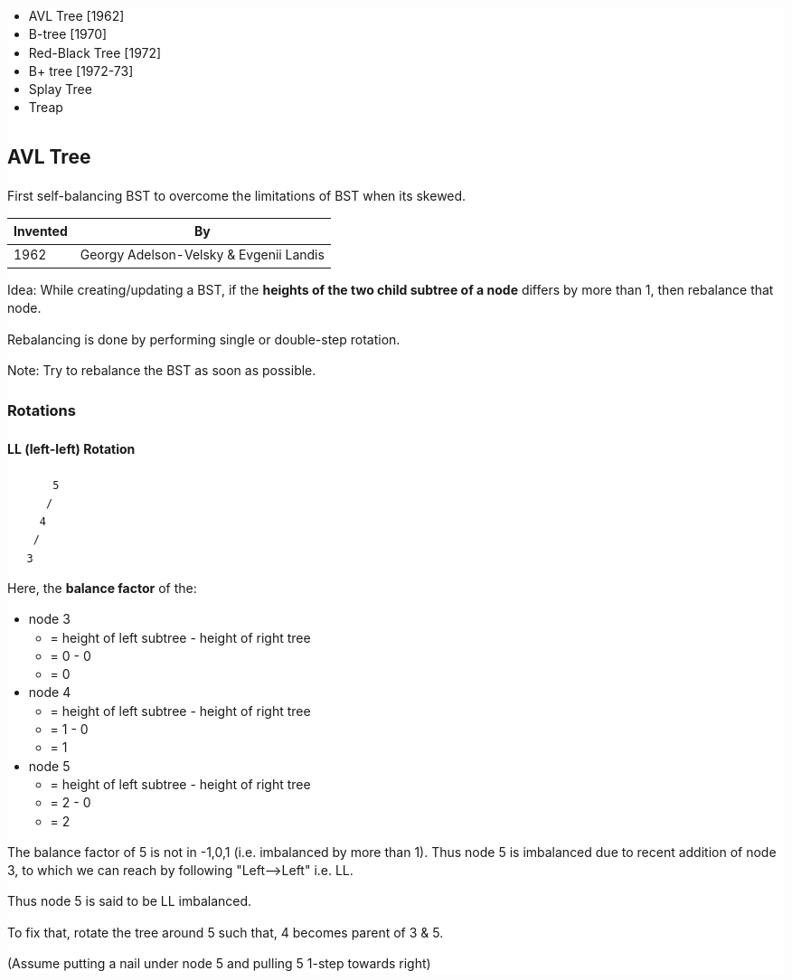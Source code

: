 - AVL Tree [1962]
- B-tree [1970]
- Red-Black Tree [1972]
- B+ tree [1972-73]
- Splay Tree
- Treap

## AVL Tree

First self-balancing BST to overcome the limitations of BST when its skewed.

Invented|By
--------|--
1962|Georgy Adelson-Velsky & Evgenii Landis

Idea: While creating/updating a BST, if the __heights of the two child subtree of a node__ differs by more than 1, then rebalance that node.

Rebalancing is done by performing single or double-step rotation.

Note: Try to rebalance the BST as soon as possible.

### Rotations

#### LL (left-left) Rotation

           5
          /
         4
        / 
       3

Here, the __balance factor__ of the:

- node 3 
    - = height of left subtree - height of right tree
    - = 0 - 0
    - = 0
- node 4 
    - = height of left subtree - height of right tree
    - = 1 - 0
    - = 1
- node 5
    - = height of left subtree - height of right tree
    - = 2 - 0
    - = 2

The balance factor of 5 is not in -1,0,1 (i.e. imbalanced by more than 1).
Thus node 5 is imbalanced due to recent addition of node 3, to which we can reach by following "Left-->Left" i.e. LL.

Thus node 5 is said to be LL imbalanced.

To fix that, rotate the tree around 5 such that, 4 becomes parent of 3 & 5.

(Assume putting a nail under node 5 and pulling 5 1-step towards right)


[0]: [1]-->[2]--[3]
[1]: [2]
[2]: [0]-->[3]